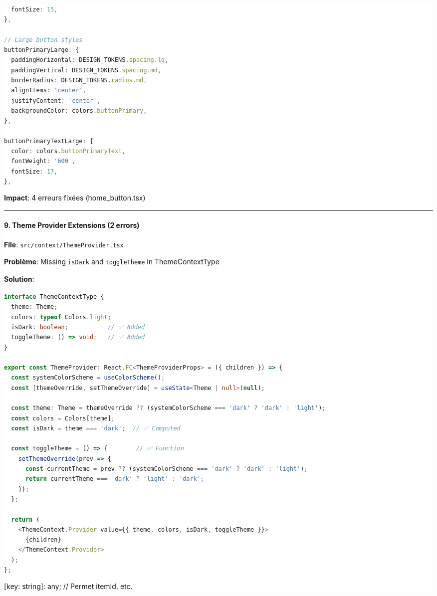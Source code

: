 ```typescript
  fontSize: 15,
},

// Large button styles
buttonPrimaryLarge: {
  paddingHorizontal: DESIGN_TOKENS.spacing.lg,
  paddingVertical: DESIGN_TOKENS.spacing.md,
  borderRadius: DESIGN_TOKENS.radius.md,
  alignItems: 'center',
  justifyContent: 'center',
  backgroundColor: colors.buttonPrimary,
},

buttonPrimaryTextLarge: {
  color: colors.buttonPrimaryText,
  fontWeight: '600',
  fontSize: 17,
},
```

**Impact**: 4 erreurs fixées (home_button.tsx)

---

#### 9. **Theme Provider Extensions** (2 errors)
**File**: `src/context/ThemeProvider.tsx`

**Problème**: Missing `isDark` and `toggleTheme` in ThemeContextType

**Solution**:
```typescript
interface ThemeContextType {
  theme: Theme;
  colors: typeof Colors.light;
  isDark: boolean;           // ✅ Added
  toggleTheme: () => void;   // ✅ Added
}

export const ThemeProvider: React.FC<ThemeProviderProps> = ({ children }) => {
  const systemColorScheme = useColorScheme();
  const [themeOverride, setThemeOverride] = useState<Theme | null>(null);
  
  const theme: Theme = themeOverride ?? (systemColorScheme === 'dark' ? 'dark' : 'light');
  const colors = Colors[theme];
  const isDark = theme === 'dark';  // ✅ Computed
  
  const toggleTheme = () => {        // ✅ Function
    setThemeOverride(prev => {
      const currentTheme = prev ?? (systemColorScheme === 'dark' ? 'dark' : 'light');
      return currentTheme === 'dark' ? 'light' : 'dark';
    });
  };

  return (
    <ThemeContext.Provider value={{ theme, colors, isDark, toggleTheme }}>
      {children}
    </ThemeContext.Provider>
  );
};
```


  [key: string]: any;  // Permet itemId, etc.